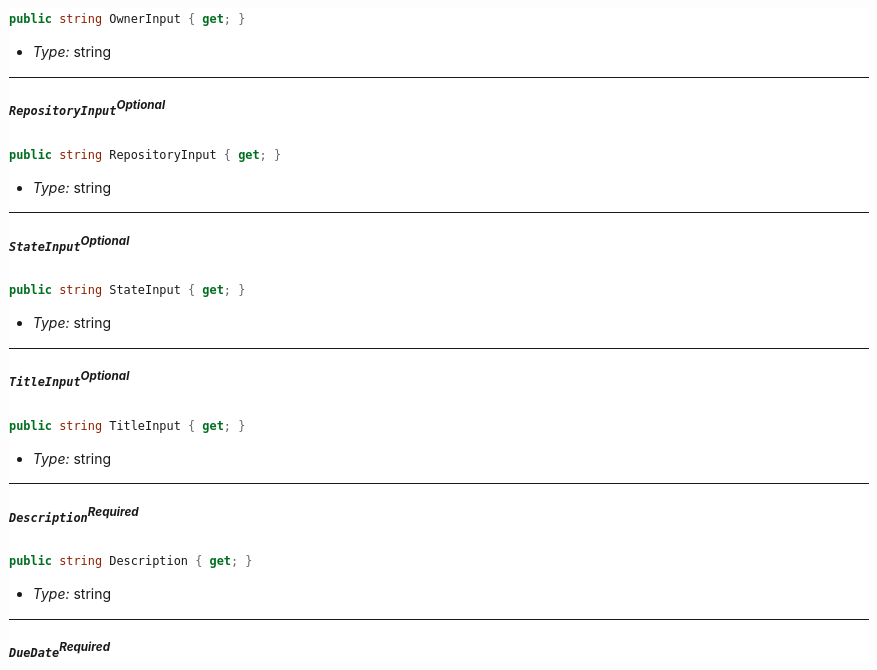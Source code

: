 ```csharp
public string OwnerInput { get; }
```

- *Type:* string

---

##### `RepositoryInput`<sup>Optional</sup> <a name="RepositoryInput" id="@cdktf/provider-github.repositoryMilestone.RepositoryMilestone.property.repositoryInput"></a>

```csharp
public string RepositoryInput { get; }
```

- *Type:* string

---

##### `StateInput`<sup>Optional</sup> <a name="StateInput" id="@cdktf/provider-github.repositoryMilestone.RepositoryMilestone.property.stateInput"></a>

```csharp
public string StateInput { get; }
```

- *Type:* string

---

##### `TitleInput`<sup>Optional</sup> <a name="TitleInput" id="@cdktf/provider-github.repositoryMilestone.RepositoryMilestone.property.titleInput"></a>

```csharp
public string TitleInput { get; }
```

- *Type:* string

---

##### `Description`<sup>Required</sup> <a name="Description" id="@cdktf/provider-github.repositoryMilestone.RepositoryMilestone.property.description"></a>

```csharp
public string Description { get; }
```

- *Type:* string

---

##### `DueDate`<sup>Required</sup> <a name="DueDate" id="@cdktf/provider-github.repositoryMilestone.RepositoryMilestone.property.dueDate"></a>
